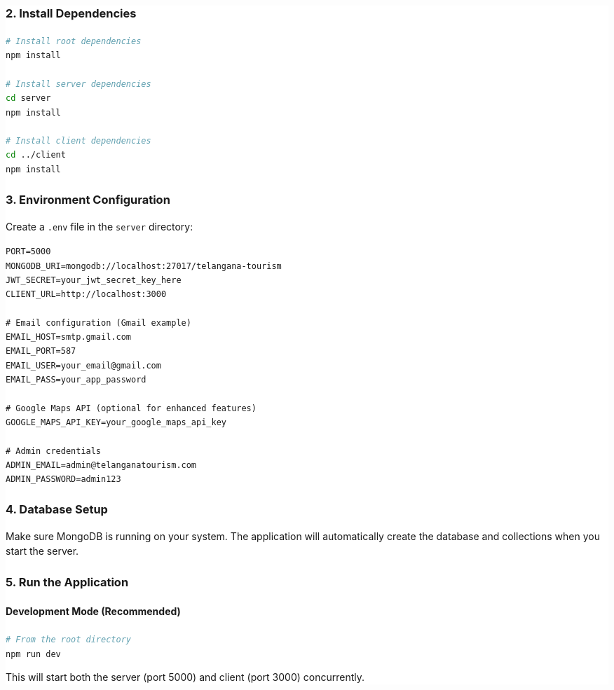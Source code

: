 ### 2. Install Dependencies
```bash
# Install root dependencies
npm install

# Install server dependencies
cd server
npm install

# Install client dependencies
cd ../client
npm install
```

### 3. Environment Configuration

Create a `.env` file in the `server` directory:

```env
PORT=5000
MONGODB_URI=mongodb://localhost:27017/telangana-tourism
JWT_SECRET=your_jwt_secret_key_here
CLIENT_URL=http://localhost:3000

# Email configuration (Gmail example)
EMAIL_HOST=smtp.gmail.com
EMAIL_PORT=587
EMAIL_USER=your_email@gmail.com
EMAIL_PASS=your_app_password

# Google Maps API (optional for enhanced features)
GOOGLE_MAPS_API_KEY=your_google_maps_api_key

# Admin credentials
ADMIN_EMAIL=admin@telanganatourism.com
ADMIN_PASSWORD=admin123
```

### 4. Database Setup

Make sure MongoDB is running on your system. The application will automatically create the database and collections when you start the server.

### 5. Run the Application

#### Development Mode (Recommended)
```bash
# From the root directory
npm run dev
```

This will start both the server (port 5000) and client (port 3000) concurrently.
